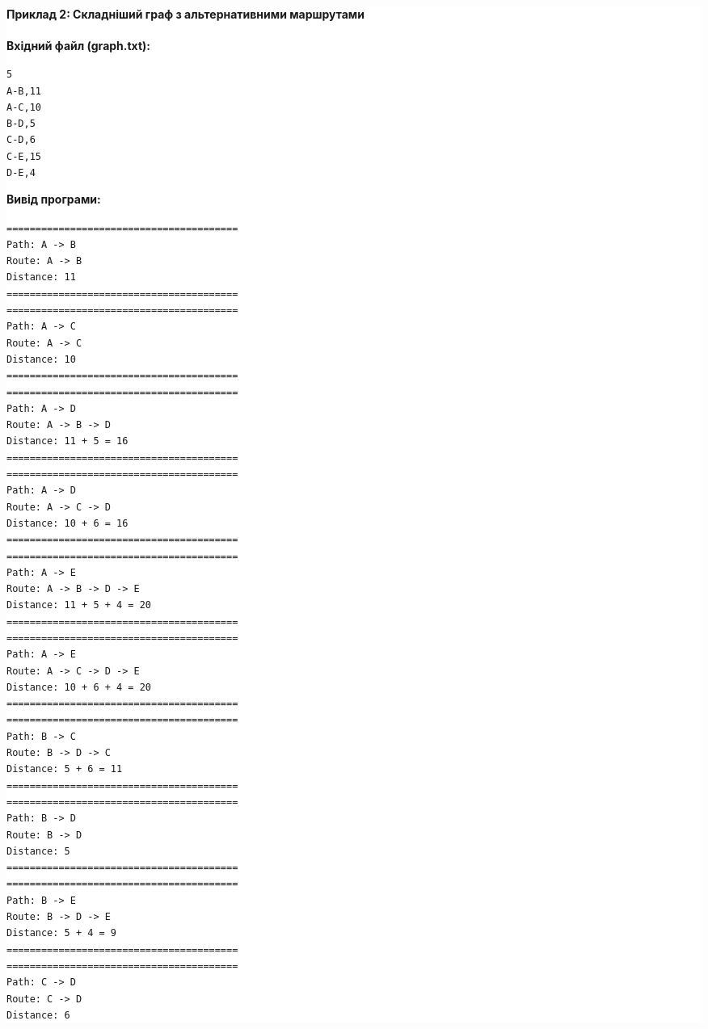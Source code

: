 #### Приклад 2: Складніший граф з альтернативними маршрутами

**Вхідний файл (graph.txt):**
```
5
A-B,11
A-C,10
B-D,5
C-D,6
C-E,15
D-E,4
```

**Вивід програми:**
```
========================================
Path: A -> B
Route: A -> B
Distance: 11
========================================
========================================
Path: A -> C
Route: A -> C
Distance: 10
========================================
========================================
Path: A -> D
Route: A -> B -> D
Distance: 11 + 5 = 16
========================================
========================================
Path: A -> D
Route: A -> C -> D
Distance: 10 + 6 = 16
========================================
========================================
Path: A -> E
Route: A -> B -> D -> E
Distance: 11 + 5 + 4 = 20
========================================
========================================
Path: A -> E
Route: A -> C -> D -> E
Distance: 10 + 6 + 4 = 20
========================================
========================================
Path: B -> C
Route: B -> D -> C
Distance: 5 + 6 = 11
========================================
========================================
Path: B -> D
Route: B -> D
Distance: 5
========================================
========================================
Path: B -> E
Route: B -> D -> E
Distance: 5 + 4 = 9
========================================
========================================
Path: C -> D
Route: C -> D
Distance: 6
```